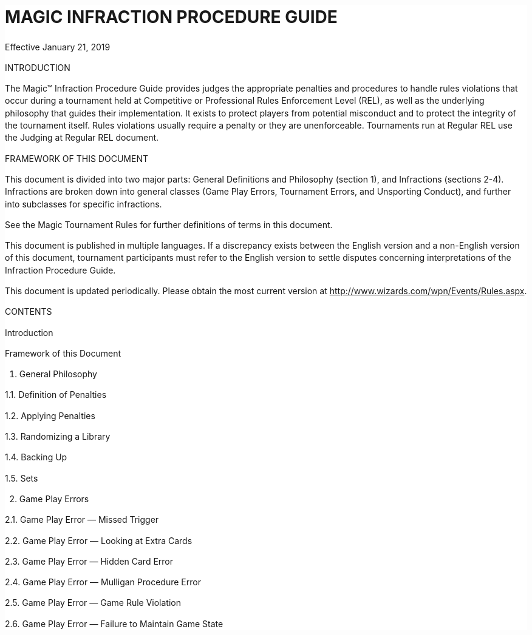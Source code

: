 # MAGIC INFRACTION PROCEDURE GUIDE

Effective January 21, 2019

INTRODUCTION

The Magic™ Infraction Procedure Guide provides judges the appropriate penalties and procedures to handle rules violations that occur during a tournament held at Competitive or Professional Rules Enforcement Level (REL), as well as the underlying philosophy that guides their implementation. It exists to protect players from potential misconduct and to protect the integrity of the tournament itself. Rules violations usually require a penalty or they are unenforceable. Tournaments run at Regular REL use the Judging at Regular REL document.

FRAMEWORK OF THIS DOCUMENT

This document is divided into two major parts: General Definitions and Philosophy (section 1), and Infractions (sections 2-4). Infractions are broken down into general classes (Game Play Errors, Tournament Errors, and Unsporting Conduct), and further into subclasses for specific infractions.

See the Magic Tournament Rules for further definitions of terms in this document.

This document is published in multiple languages. If a discrepancy exists between the English version and a non-English version of this document, tournament participants must refer to the English version to settle disputes concerning interpretations of the Infraction Procedure Guide.

This document is updated periodically. Please obtain the most current version at  http://www.wizards.com/wpn/Events/Rules.aspx.



CONTENTS

Introduction

Framework of this Document

1.  General Philosophy

1.1.  Definition of Penalties

1.2.  Applying Penalties

1.3.  Randomizing a Library

1.4.  Backing Up

1.5.  Sets

2. Game Play Errors

2.1.      Game Play Error — Missed Trigger

2.2.      Game Play Error — Looking at Extra Cards

2.3.      Game Play Error — Hidden Card Error

2.4.      Game Play Error — Mulligan Procedure Error

2.5.      Game Play Error — Game Rule Violation

2.6.      Game Play Error — Failure to Maintain Game State
